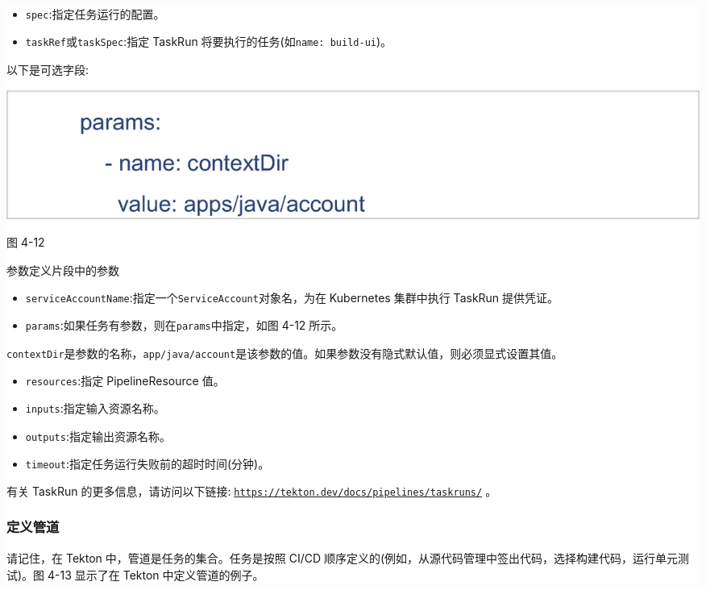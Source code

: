 *   `spec`:指定任务运行的配置。

*   `taskRef`或`taskSpec`:指定 TaskRun 将要执行的任务(如`name: build-ui`)。

以下是可选字段:

![img/492199_1_En_4_Fig12_HTML.png](img/492199_1_En_4_Fig12_HTML.png)

图 4-12

参数定义片段中的参数

*   `serviceAccountName`:指定一个`ServiceAccount`对象名，为在 Kubernetes 集群中执行 TaskRun 提供凭证。

*   `params`:如果任务有参数，则在`params`中指定，如图 4-12 所示。

`contextDir`是参数的名称，`app/java/account`是该参数的值。如果参数没有隐式默认值，则必须显式设置其值。

*   `resources`:指定 PipelineResource 值。

*   `inputs`:指定输入资源名称。

*   `outputs`:指定输出资源名称。

*   `timeout`:指定任务运行失败前的超时时间(分钟)。

有关 TaskRun 的更多信息，请访问以下链接: [`https://tekton.dev/docs/pipelines/taskruns/`](https://tekton.dev/docs/pipelines/taskruns/) 。

### 定义管道

请记住，在 Tekton 中，管道是任务的集合。任务是按照 CI/CD 顺序定义的(例如，从源代码管理中签出代码，选择构建代码，运行单元测试)。图 4-13 显示了在 Tekton 中定义管道的例子。
